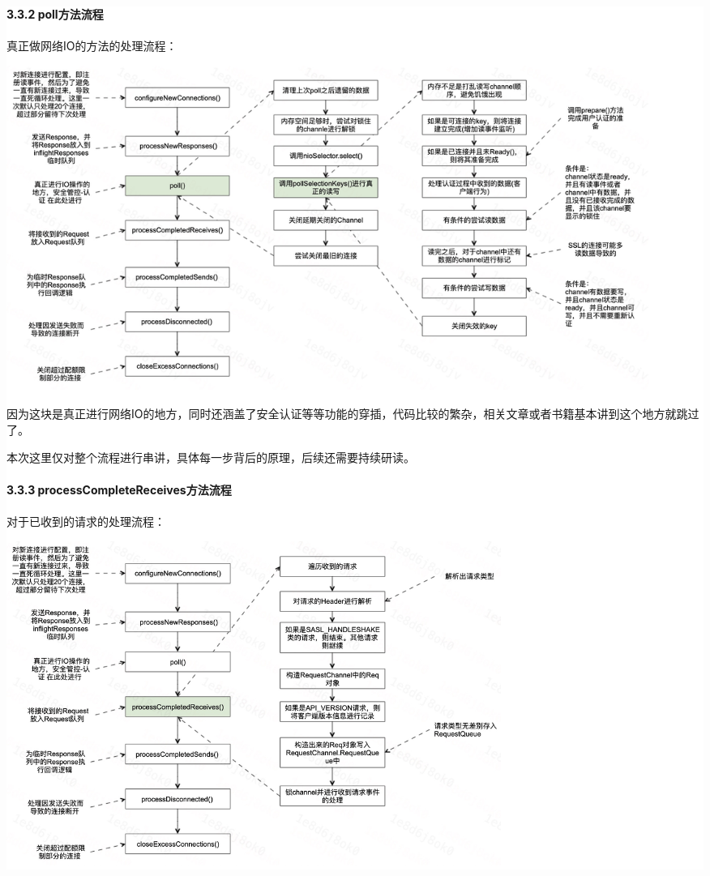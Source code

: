 #### 3.3.2 poll方法流程

真正做网络IO的方法的处理流程：

<img src="./assets/processor_poll.jpg" width="793px" height="400px">

因为这块是真正进行网络IO的地方，同时还涵盖了安全认证等等功能的穿插，代码比较的繁杂，相关文章或者书籍基本讲到这个地方就跳过了。

本次这里仅对整个流程进行串讲，具体每一步背后的原理，后续还需要持续研读。

#### 3.3.3 processCompleteReceives方法流程

对于已收到的请求的处理流程：

<img src="./assets/processor_processCompletedReceives.jpg" width="610px" height="400px">
